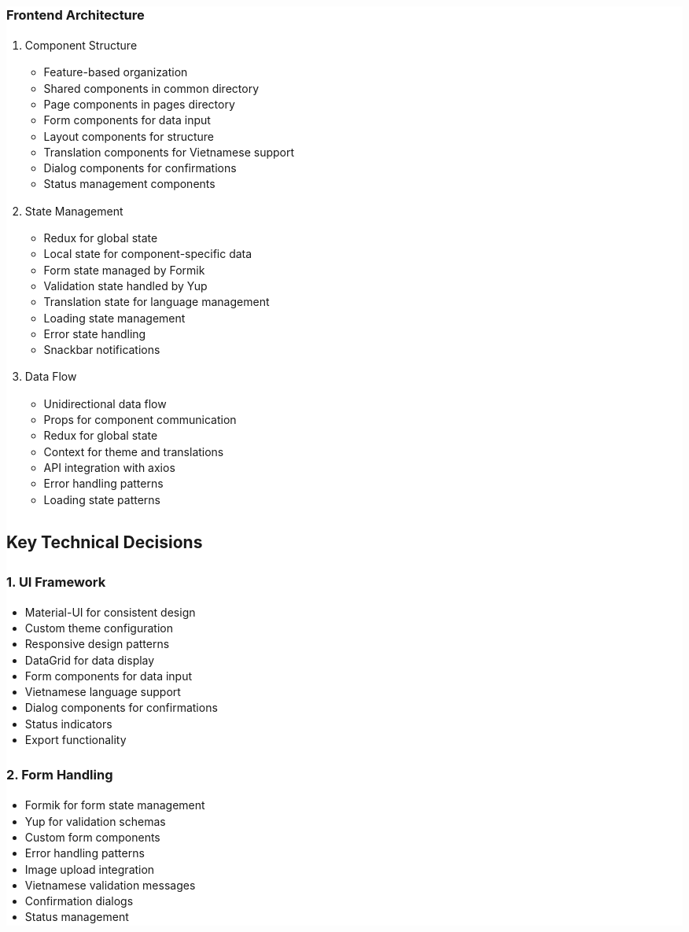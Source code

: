 ### Frontend Architecture
1. Component Structure
   - Feature-based organization
   - Shared components in common directory
   - Page components in pages directory
   - Form components for data input
   - Layout components for structure
   - Translation components for Vietnamese support
   - Dialog components for confirmations
   - Status management components

2. State Management
   - Redux for global state
   - Local state for component-specific data
   - Form state managed by Formik
   - Validation state handled by Yup
   - Translation state for language management
   - Loading state management
   - Error state handling
   - Snackbar notifications

3. Data Flow
   - Unidirectional data flow
   - Props for component communication
   - Redux for global state
   - Context for theme and translations
   - API integration with axios
   - Error handling patterns
   - Loading state patterns

## Key Technical Decisions

### 1. UI Framework
- Material-UI for consistent design
- Custom theme configuration
- Responsive design patterns
- DataGrid for data display
- Form components for data input
- Vietnamese language support
- Dialog components for confirmations
- Status indicators
- Export functionality

### 2. Form Handling
- Formik for form state management
- Yup for validation schemas
- Custom form components
- Error handling patterns
- Image upload integration
- Vietnamese validation messages
- Confirmation dialogs
- Status management
